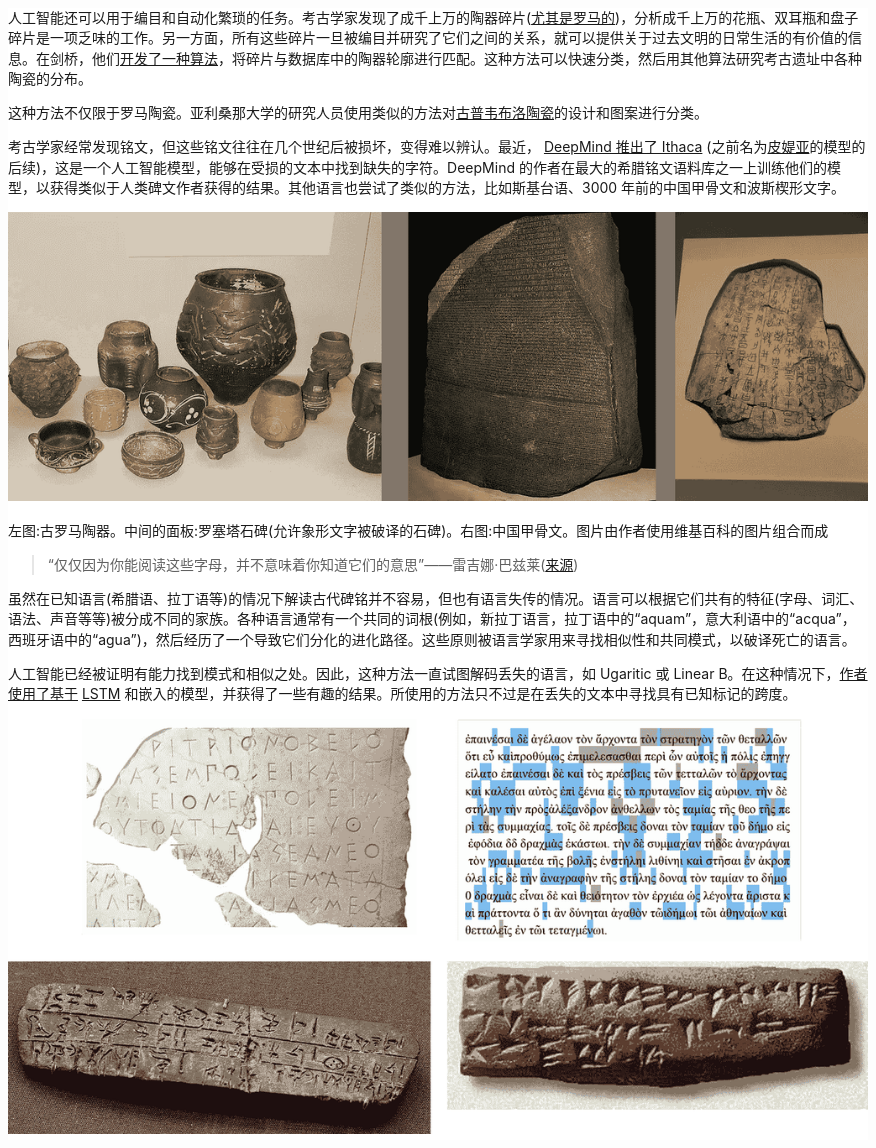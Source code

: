 人工智能还可以用于编目和自动化繁琐的任务。考古学家发现了成千上万的陶器碎片([尤其是罗马的](https://en.wikipedia.org/wiki/Ancient_Roman_pottery))，分析成千上万的花瓶、双耳瓶和盘子碎片是一项乏味的工作。另一方面，所有这些碎片一旦被编目并研究了它们之间的关系，就可以提供关于过去文明的日常生活的有价值的信息。在剑桥，他们[开发了一种算法](https://arxiv.org/pdf/2203.07437.pdf)，将碎片与数据库中的陶器轮廓进行匹配。这种方法可以快速分类，然后用其他算法研究考古遗址中各种陶瓷的分布。

这种方法不仅限于罗马陶瓷。亚利桑那大学的研究人员使用类似的方法对[古普韦布洛陶瓷](https://www.sciencedirect.com/science/article/pii/S0305440321000455)的设计和图案进行分类。

考古学家经常发现铭文，但这些铭文往往在几个世纪后被损坏，变得难以辨认。最近， [DeepMind 推出了 Ithaca](https://www.nature.com/articles/s41586-022-04448-z) (之前名为[皮媞亚](https://arxiv.org/pdf/1910.06262.pdf)的模型的后续)，这是一个人工智能模型，能够在受损的文本中找到缺失的字符。DeepMind 的作者在最大的希腊铭文语料库之一上训练他们的模型，以获得类似于人类碑文作者获得的结果。其他语言也尝试了类似的方法，比如斯基台语、3000 年前的中国甲骨文和波斯楔形文字。

![](img/b95c056a5278fec9ff331fcbad388bc2.png)

左图:古罗马陶器。中间的面板:罗塞塔石碑(允许象形文字被破译的石碑)。右图:中国甲骨文。图片由作者使用维基百科的图片组合而成

> “仅仅因为你能阅读这些字母，并不意味着你知道它们的意思”——雷吉娜·巴兹莱([来源](https://www.pbs.org/wgbh/nova/article/scan-image-process-translate-ancient-text/))

虽然在已知语言(希腊语、拉丁语等)的情况下解读古代碑铭并不容易，但也有语言失传的情况。语言可以根据它们共有的特征(字母、词汇、语法、声音等等)被分成不同的家族。各种语言通常有一个共同的词根(例如，新拉丁语言，拉丁语中的“aquam”，意大利语中的“acqua”，西班牙语中的“agua”)，然后经历了一个导致它们分化的进化路径。这些原则被语言学家用来寻找相似性和共同模式，以破译死亡的语言。

人工智能已经被证明有能力找到模式和相似之处。因此，这种方法一直试图解码丢失的语言，如 Ugaritic 或 Linear B。在这种情况下，[作者使用了基于](https://arxiv.org/pdf/1906.06718.pdf) [LSTM](https://en.wikipedia.org/wiki/Long_short-term_memory) 和嵌入的模型，并获得了一些有趣的结果。所使用的方法只不过是在丢失的文本中寻找具有已知标记的跨度。

![](img/b4acdccaa391f7263a024f9339faabcb.png)
